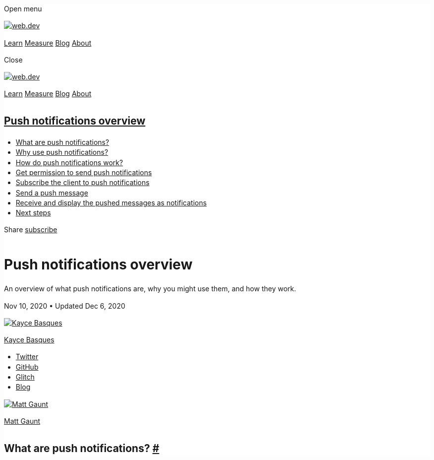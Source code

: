 <span class="w-tooltip w-tooltip--left">Open menu</span>

<a href="/" class="header-default__logo-link gc-analytics-event"><img src="/images/lockup.svg" alt="web.dev" class="header-default__logo" width="125" height="30" /></a>

<a href="/learn/" class="header-default__link gc-analytics-event">Learn</a> <a href="/measure/" class="header-default__link gc-analytics-event">Measure</a> <a href="/blog/" class="header-default__link gc-analytics-event">Blog</a> <a href="/about/" class="header-default__link gc-analytics-event">About</a>

<span class="w-tooltip">Close</span>

<a href="/" class="gc-analytics-event"><img src="/images/lockup.svg" alt="web.dev" class="drawer-default__logo" width="125" height="30" /></a>

<a href="/learn/" class="drawer-default__link gc-analytics-event">Learn</a> <a href="/measure/" class="drawer-default__link gc-analytics-event">Measure</a> <a href="/blog/" class="drawer-default__link gc-analytics-event">Blog</a> <a href="/about/" class="drawer-default__link gc-analytics-event">About</a>

## <a href="#push-notifications-overview" class="w-toc__header--link">Push notifications overview</a>

- [What are push notifications?](#what)
- [Why use push notifications?](#why)
- [How do push notifications work?](#how)
- [Get permission to send push notifications](#permission)
- [Subscribe the client to push notifications](#subscription)
- [Send a push message](#send)
- [Receive and display the pushed messages as notifications](#notification)
- [Next steps](#next-steps)

Share <a href="/newsletter/" class="w-actions__fab w-actions__fab--subscribe gc-analytics-event"><span>subscribe</span></a>

# Push notifications overview

An overview of what push notifications are, why you might use them, and how they work.

Nov 10, 2020 <span class="w-author__separator">•</span> Updated Dec 6, 2020

[<img src="https://web-dev.imgix.net/image/admin/7GdPR4YDRHSS6llepBOd.jpg?auto=format&amp;fit=crop&amp;h=64&amp;w=64" alt="Kayce Basques" class="w-author__image" sizes="(min-width: 64px) 64px, calc(100vw - 48px)" srcset="https://web-dev.imgix.net/image/admin/7GdPR4YDRHSS6llepBOd.jpg?fit=crop&amp;h=64&amp;w=64&amp;auto=format&amp;dpr=1&amp;q=75 1x,     https://web-dev.imgix.net/image/admin/7GdPR4YDRHSS6llepBOd.jpg?fit=crop&amp;h=64&amp;w=64&amp;auto=format&amp;dpr=2&amp;q=50 2x,     https://web-dev.imgix.net/image/admin/7GdPR4YDRHSS6llepBOd.jpg?fit=crop&amp;h=64&amp;w=64&amp;auto=format&amp;dpr=3&amp;q=35 3x,     https://web-dev.imgix.net/image/admin/7GdPR4YDRHSS6llepBOd.jpg?fit=crop&amp;h=64&amp;w=64&amp;auto=format&amp;dpr=4&amp;q=23 4x,     https://web-dev.imgix.net/image/admin/7GdPR4YDRHSS6llepBOd.jpg?fit=crop&amp;h=64&amp;w=64&amp;auto=format&amp;dpr=5&amp;q=20 5x" width="64" height="64" />](/authors/kaycebasques/)

<a href="/authors/kaycebasques/" class="w-author__name-link">Kayce Basques</a>

- <a href="https://twitter.com/kaycebasques" class="w-author__link">Twitter</a>
- <a href="https://github.com/kaycebasques" class="w-author__link">GitHub</a>
- <a href="https://glitch.com/@kaycebasques" class="w-author__link">Glitch</a>
- <a href="https://kayce.basqu.es/" class="w-author__link">Blog</a>

[<img src="https://web-dev.imgix.net/image/admin/yGv3dhfUhHvSpDA3bNYW.jpg?auto=format&amp;fit=crop&amp;h=64&amp;w=64" alt="Matt Gaunt" class="w-author__image" sizes="(min-width: 64px) 64px, calc(100vw - 48px)" srcset="https://web-dev.imgix.net/image/admin/yGv3dhfUhHvSpDA3bNYW.jpg?fit=crop&amp;h=64&amp;w=64&amp;auto=format&amp;dpr=1&amp;q=75 1x,     https://web-dev.imgix.net/image/admin/yGv3dhfUhHvSpDA3bNYW.jpg?fit=crop&amp;h=64&amp;w=64&amp;auto=format&amp;dpr=2&amp;q=50 2x,     https://web-dev.imgix.net/image/admin/yGv3dhfUhHvSpDA3bNYW.jpg?fit=crop&amp;h=64&amp;w=64&amp;auto=format&amp;dpr=3&amp;q=35 3x,     https://web-dev.imgix.net/image/admin/yGv3dhfUhHvSpDA3bNYW.jpg?fit=crop&amp;h=64&amp;w=64&amp;auto=format&amp;dpr=4&amp;q=23 4x,     https://web-dev.imgix.net/image/admin/yGv3dhfUhHvSpDA3bNYW.jpg?fit=crop&amp;h=64&amp;w=64&amp;auto=format&amp;dpr=5&amp;q=20 5x" width="64" height="64" />](/authors/mattgaunt/)

<a href="/authors/mattgaunt/" class="w-author__name-link">Matt Gaunt</a>

## What are push notifications? <a href="#what" class="w-headline-link">#</a>
